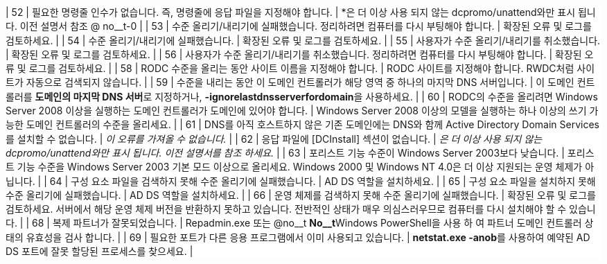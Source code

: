 |     52     |            필요한 명령줄 인수가 없습니다. 즉, 명령줄에 응답 파일을 지정해야 합니다.             |                                                                                              *은 더 이상 사용 되지 않는 dcpromo/unattend와만 표시 됩니다. 이전 설명서 참조 @ no__t-0                                                                                              |
|     53     |                               수준 올리기/내리기에 실패했습니다. 정리하려면 컴퓨터를 다시 부팅해야 합니다.                                |                                                                                                                    확장된 오류 및 로그를 검토하세요.                                                                                                                     |
|     54     |                                                  수준 올리기/내리기에 실패했습니다.                                                   |                                                                                                                    확장된 오류 및 로그를 검토하세요.                                                                                                                     |
|     55     |                                         사용자가 수준 올리기/내리기를 취소했습니다.                                          |                                                                                                                    확장된 오류 및 로그를 검토하세요.                                                                                                                     |
|     56     |                      사용자가 수준 올리기/내리기를 취소했습니다. 정리하려면 컴퓨터를 다시 부팅해야 합니다.                       |                                                                                                                    확장된 오류 및 로그를 검토하세요.                                                                                                                     |
|     58     |                                       RODC 수준을 올리는 동안 사이트 이름을 지정해야 합니다.                                        |                                                                                           RODC 사이트를 지정해야 합니다. RWDC처럼 사이트가 자동으로 검색되지 않습니다.                                                                                           |
|     59     |                        수준을 내리는 동안 이 도메인 컨트롤러가 해당 영역 중 하나의 마지막 DNS 서버입니다.                         |                                                                                    이 도메인 컨트롤러를 **도메인의 마지막 DNS 서버**로 지정하거나, **-ignorelastdnsserverfordomain**을 사용하세요.                                                                                     |
|     60     |         RODC의 수준을 올리려면 Windows Server 2008 이상을 실행하는 도메인 컨트롤러가 도메인에 있어야 합니다.          |                                                                                             Windows Server 2008 이상의 모델을 실행하는 하나 이상의 쓰기 가능한 도메인 컨트롤러의 수준을 올리세요.                                                                                             |
|     61     |        DNS를 아직 호스트하지 않은 기존 도메인에는 DNS와 함께 Active Directory Domain Services를 설치할 수 없습니다.         |                                                                                                                      *이 오류를 가져올 수 없습니다.*                                                                                                                      |
|     62     |                                         응답 파일에 [DCInstall] 섹션이 없습니다.                                          |                                                                                             *은 더 이상 사용 되지 않는 dcpromo/unattend와만 표시 됩니다. 이전 설명서를 참조 하세요.*                                                                                              |
|     63     |                                       포리스트 기능 수준이 Windows Server 2003보다 낮습니다.                                       |                                                            포리스트 기능 수준을 Windows Server 2003 기본 모드 이상으로 올리세요. Windows 2000 및 Windows NT 4.0은 더 이상 지원되는 운영 체제가 아닙니다.                                                             |
|     64     |                                      구성 요소 파일을 검색하지 못해 수준 올리기에 실패했습니다.                                      |                                                                                                                           AD DS 역할을 설치하세요.                                                                                                                           |
|     65     |                                    구성 요소 파일을 설치하지 못해 수준 올리기에 실패했습니다.                                     |                                                                                                                           AD DS 역할을 설치하세요.                                                                                                                           |
|     66     |                                      운영 체제를 검색하지 못해 수준 올리기에 실패했습니다.                                      |                                  확장된 오류 및 로그를 검토하세요. 서버에서 해당 운영 체제 버전을 반환하지 못하고 있습니다. 전반적인 상태가 매우 의심스러우므로 컴퓨터를 다시 설치해야 할 수 있습니다.                                   |
|     68     |                                                  복제 파트너가 잘못되었습니다.                                                  |                                                                             Repadmin.exe 또는 @no__t **No__t**Windows PowerShell을 사용 하 여 파트너 도메인 컨트롤러 상태의 유효성을 검사 합니다.                                                                              |
|     69     |                                    필요한 포트가 다른 응용 프로그램에서 이미 사용되고 있습니다.                                     |                                                                                    **netstat.exe -anob**를 사용하여 예약된 AD DS 포트에 잘못 할당된 프로세스를 찾으세요.                                                                                     |